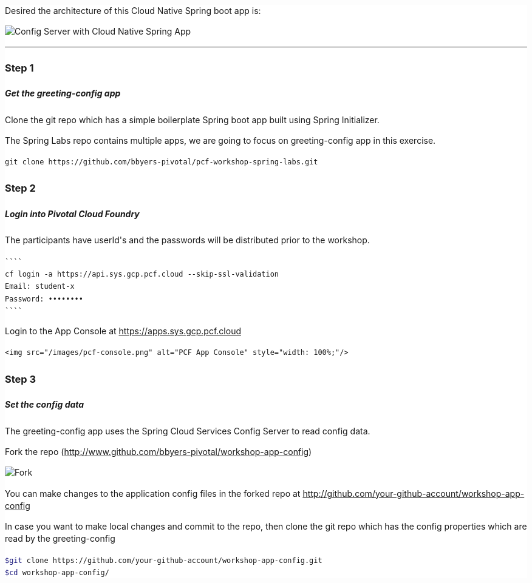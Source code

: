 Desired the architecture of this Cloud Native Spring boot app is:

<img src="/images/spring-2.png" alt="Config Server with Cloud Native Spring App" style="width: 100%;"/>


* * *

### Step 1
##### Get the greeting-config app

Clone the git repo which has a simple boilerplate Spring boot app built using Spring Initializer.

The Spring Labs repo contains multiple apps, we are going to focus on greeting-config app in this exercise.

````
git clone https://github.com/bbyers-pivotal/pcf-workshop-spring-labs.git
````


### Step 2
##### Login into Pivotal Cloud Foundry

The participants have userId's and the passwords will be distributed prior to the workshop.


    ````
    cf login -a https://api.sys.gcp.pcf.cloud --skip-ssl-validation
    Email: student-x
    Password: ••••••••
    ````

Login to the App Console at https://apps.sys.gcp.pcf.cloud

    <img src="/images/pcf-console.png" alt="PCF App Console" style="width: 100%;"/>


### Step 3
##### Set the config data

The greeting-config app uses the Spring Cloud Services Config Server to read config data.

Fork the repo (http://www.github.com/bbyers-pivotal/workshop-app-config)

<img src="/images/config-server-fork.png" alt="Fork" style="width: 100%;"/>

You can make changes to the application config files in the forked repo at http://github.com/your-github-account/workshop-app-config

In case you want to make local changes and commit to the repo, then clone the git repo which has the config properties which are read by the greeting-config

````bash
$git clone https://github.com/your-github-account/workshop-app-config.git
$cd workshop-app-config/
````
